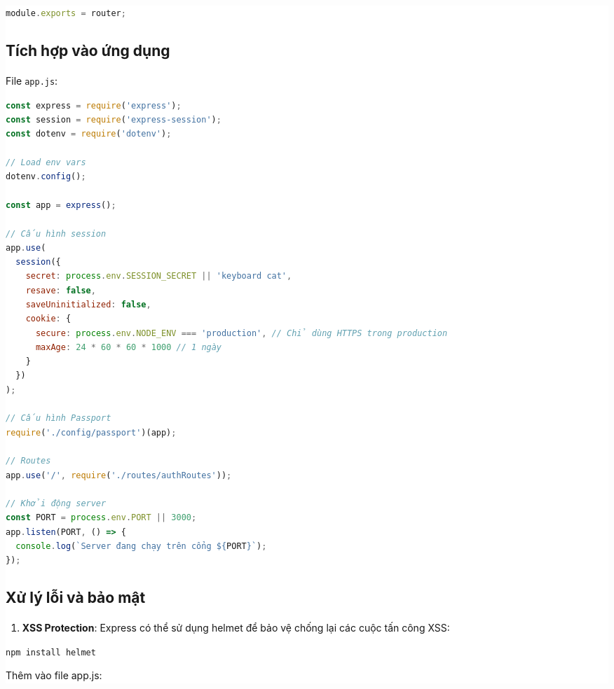 ```javascript
module.exports = router;
```

## Tích hợp vào ứng dụng

File `app.js`:

```javascript
const express = require('express');
const session = require('express-session');
const dotenv = require('dotenv');

// Load env vars
dotenv.config();

const app = express();

// Cấu hình session
app.use(
  session({
    secret: process.env.SESSION_SECRET || 'keyboard cat',
    resave: false,
    saveUninitialized: false,
    cookie: {
      secure: process.env.NODE_ENV === 'production', // Chỉ dùng HTTPS trong production
      maxAge: 24 * 60 * 60 * 1000 // 1 ngày
    }
  })
);

// Cấu hình Passport
require('./config/passport')(app);

// Routes
app.use('/', require('./routes/authRoutes'));

// Khởi động server
const PORT = process.env.PORT || 3000;
app.listen(PORT, () => {
  console.log(`Server đang chạy trên cổng ${PORT}`);
});
```

## Xử lý lỗi và bảo mật

1. **XSS Protection**: Express có thể sử dụng helmet để bảo vệ chống lại các cuộc tấn công XSS:

```bash
npm install helmet
```

Thêm vào file app.js:
